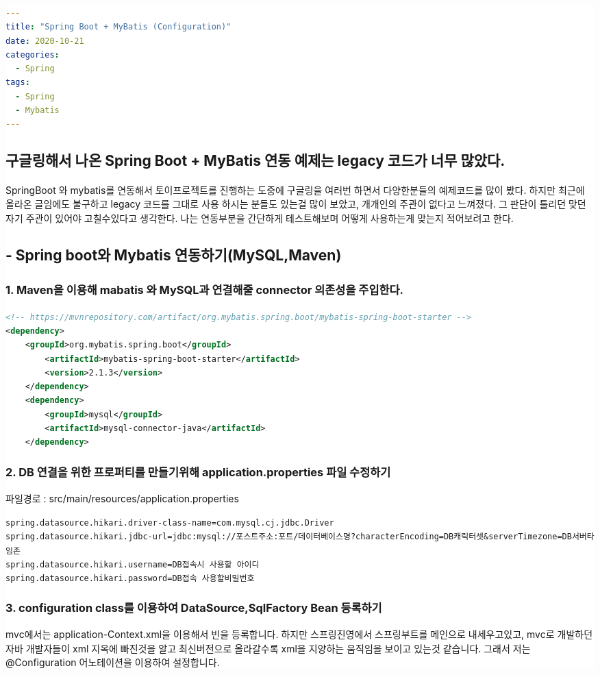 ```yaml
---
title: "Spring Boot + MyBatis (Configuration)"
date: 2020-10-21
categories:
  - Spring
tags:
  - Spring
  - Mybatis
---
```



## 구글링해서 나온 Spring Boot + MyBatis 연동 예제는 legacy 코드가 너무 많았다.
SpringBoot 와 mybatis를 연동해서 토이프로젝트를 진행하는 도중에 구글링을 여러번 하면서 다양한분들의 예제코드를 많이 봤다. 하지만 최근에 올라온 글임에도 불구하고 legacy 코드를 그대로 사용 하시는 분들도 있는걸 많이 보았고, 개개인의 주관이 없다고 느껴졌다. 그 판단이 틀리던 맞던 자기 주관이 있어야 고칠수있다고 생각한다. 나는 연동부분을 간단하게 테스트해보며 어떻게 사용하는게 맞는지 적어보려고 한다.  

## - Spring boot와 Mybatis 연동하기(MySQL,Maven)

### 1. Maven을 이용해 mabatis 와 MySQL과 연결해줄 connector 의존성을 주입한다.

```xml
<!-- https://mvnrepository.com/artifact/org.mybatis.spring.boot/mybatis-spring-boot-starter -->
<dependency>
    <groupId>org.mybatis.spring.boot</groupId>
	    <artifactId>mybatis-spring-boot-starter</artifactId>
		<version>2.1.3</version>
	</dependency>
	<dependency>
		<groupId>mysql</groupId>
		<artifactId>mysql-connector-java</artifactId>
	</dependency>
```
  
### 2. DB 연결을 위한 프로퍼티를 만들기위해 application.properties 파일 수정하기  
  파일경로 : src/main/resources/application.properties 
```
spring.datasource.hikari.driver-class-name=com.mysql.cj.jdbc.Driver
spring.datasource.hikari.jdbc-url=jdbc:mysql://포스트주소:포트/데이터베이스명?characterEncoding=DB캐릭터셋&serverTimezone=DB서버타임존
spring.datasource.hikari.username=DB접속시 사용할 아이디 
spring.datasource.hikari.password=DB접속 사용할비밀번호
```  

### 3. configuration class를 이용하여 DataSource,SqlFactory Bean 등록하기  
mvc에서는 application-Context.xml을 이용해서 빈을 등록합니다. 하지만 스프링진영에서 스프링부트를 메인으로 내세우고있고, mvc로 개발하던 자바 개발자들이 xml 지옥에 빠진것을 알고 최신버전으로 올라갈수록 xml을 지양하는 움직임을 보이고 있는것 같습니다. 그래서 저는 @Configuration 어노테이션을 이용하여 설정합니다.  
